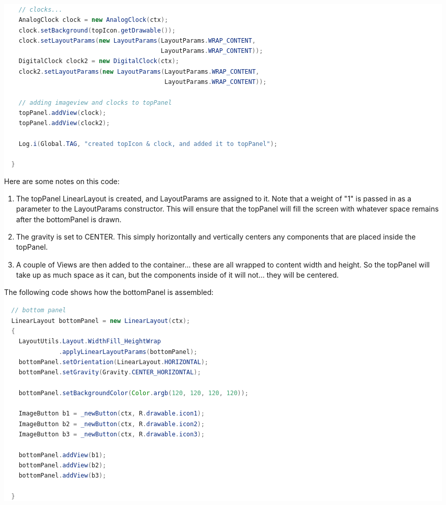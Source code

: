 ```java
    // clocks...
    AnalogClock clock = new AnalogClock(ctx);
    clock.setBackground(topIcon.getDrawable());
    clock.setLayoutParams(new LayoutParams(LayoutParams.WRAP_CONTENT,
                                           LayoutParams.WRAP_CONTENT));
    DigitalClock clock2 = new DigitalClock(ctx);
    clock2.setLayoutParams(new LayoutParams(LayoutParams.WRAP_CONTENT,
                                            LayoutParams.WRAP_CONTENT));

    // adding imageview and clocks to topPanel
    topPanel.addView(clock);
    topPanel.addView(clock2);

    Log.i(Global.TAG, "created topIcon & clock, and added it to topPanel");

  }
```

Here are some notes on this code:

  1. The topPanel LinearLayout is created, and LayoutParams are assigned to it. Note that a weight of "1" is passed in as a parameter to the LayoutParams constructor. This will ensure that the topPanel will fill the screen with whatever space remains after the bottomPanel is drawn.

  2. The gravity is set to CENTER. This simply horizontally and vertically centers any components that are placed inside the topPanel.

  3. A couple of Views are then added to the container... these are all wrapped to content width and height. So the topPanel will take up as much space as it can, but the components inside of it will not... they will be centered.

The following code shows how the bottomPanel is assembled:

```java
  // bottom panel
  LinearLayout bottomPanel = new LinearLayout(ctx);
  {
    LayoutUtils.Layout.WidthFill_HeightWrap
               .applyLinearLayoutParams(bottomPanel);
    bottomPanel.setOrientation(LinearLayout.HORIZONTAL);
    bottomPanel.setGravity(Gravity.CENTER_HORIZONTAL);

    bottomPanel.setBackgroundColor(Color.argb(120, 120, 120, 120));

    ImageButton b1 = _newButton(ctx, R.drawable.icon1);
    ImageButton b2 = _newButton(ctx, R.drawable.icon2);
    ImageButton b3 = _newButton(ctx, R.drawable.icon3);

    bottomPanel.addView(b1);
    bottomPanel.addView(b2);
    bottomPanel.addView(b3);

  }
```
